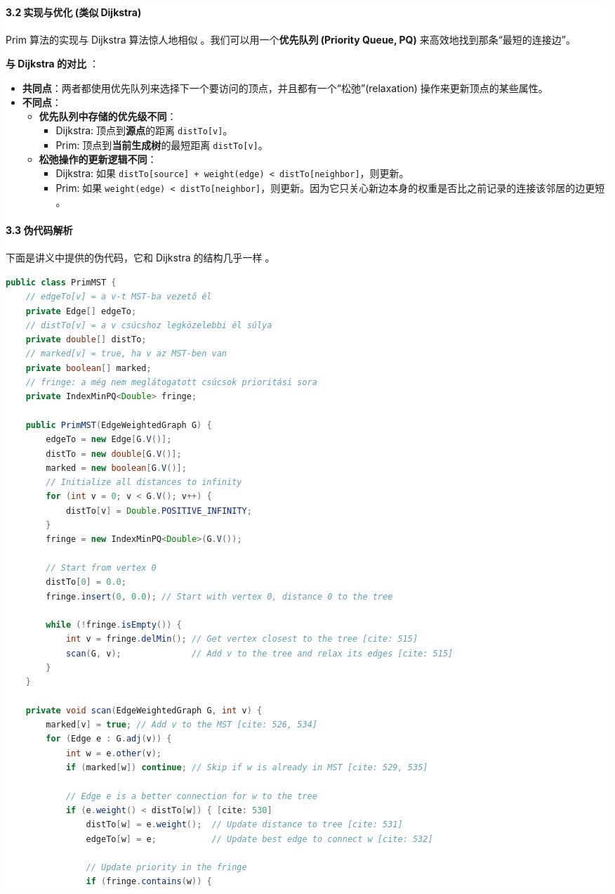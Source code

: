 

#### 3.2 实现与优化 (类似 Dijkstra)

Prim 算法的实现与 Dijkstra 算法惊人地相似 。我们可以用一个**优先队列 (Priority Queue, PQ)** 来高效地找到那条“最短的连接边”。

**与 Dijkstra 的对比** ：

- **共同点**：两者都使用优先队列来选择下一个要访问的顶点，并且都有一个“松弛”(relaxation) 操作来更新顶点的某些属性。
- **不同点**：
  - **优先队列中存储的优先级不同**：
    - Dijkstra: 顶点到**源点**的距离 `distTo[v]`。
    - Prim: 顶点到**当前生成树**的最短距离 `distTo[v]`。
  - **松弛操作的更新逻辑不同**：
    - Dijkstra: 如果 `distTo[source] + weight(edge) < distTo[neighbor]`，则更新。
    - Prim: 如果 `weight(edge) < distTo[neighbor]`，则更新。因为它只关心新边本身的权重是否比之前记录的连接该邻居的边更短 。



#### 3.3 伪代码解析

下面是讲义中提供的伪代码，它和 Dijkstra 的结构几乎一样 。

```java
public class PrimMST {
    // edgeTo[v] = a v-t MST-ba vezető él
    private Edge[] edgeTo;
    // distTo[v] = a v csúcshoz legközelebbi él súlya
    private double[] distTo;
    // marked[v] = true, ha v az MST-ben van
    private boolean[] marked;
    // fringe: a még nem meglátogatott csúcsok prioritási sora
    private IndexMinPQ<Double> fringe;

    public PrimMST(EdgeWeightedGraph G) {
        edgeTo = new Edge[G.V()];
        distTo = new double[G.V()];
        marked = new boolean[G.V()];
        // Initialize all distances to infinity
        for (int v = 0; v < G.V(); v++) {
            distTo[v] = Double.POSITIVE_INFINITY;
        }
        fringe = new IndexMinPQ<Double>(G.V());

        // Start from vertex 0
        distTo[0] = 0.0;
        fringe.insert(0, 0.0); // Start with vertex 0, distance 0 to the tree

        while (!fringe.isEmpty()) {
            int v = fringe.delMin(); // Get vertex closest to the tree [cite: 515]
            scan(G, v);              // Add v to the tree and relax its edges [cite: 515]
        }
    }

    private void scan(EdgeWeightedGraph G, int v) {
        marked[v] = true; // Add v to the MST [cite: 526, 534]
        for (Edge e : G.adj(v)) {
            int w = e.other(v);
            if (marked[w]) continue; // Skip if w is already in MST [cite: 529, 535]

            // Edge e is a better connection for w to the tree
            if (e.weight() < distTo[w]) { [cite: 530]
                distTo[w] = e.weight();  // Update distance to tree [cite: 531]
                edgeTo[w] = e;           // Update best edge to connect w [cite: 532]
                
                // Update priority in the fringe
                if (fringe.contains(w)) {
```